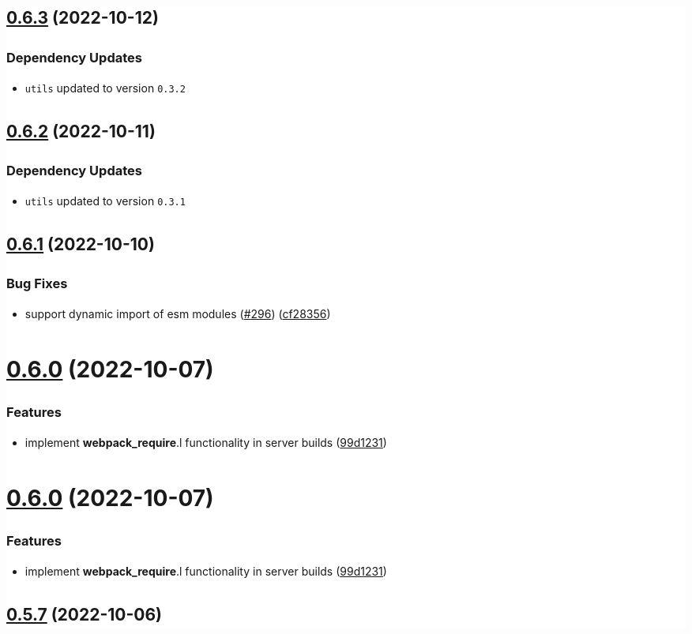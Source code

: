 ## [0.6.3](https://github.com/module-federation/nextjs-mf/compare/node-0.6.2...node-0.6.3) (2022-10-12)

### Dependency Updates

* `utils` updated to version `0.3.2`


## [0.6.2](https://github.com/module-federation/nextjs-mf/compare/node-0.6.1...node-0.6.2) (2022-10-11)

### Dependency Updates

* `utils` updated to version `0.3.1`


## [0.6.1](https://github.com/module-federation/nextjs-mf/compare/node-0.6.0...node-0.6.1) (2022-10-10)


### Bug Fixes

* support dynamic import of esm modules ([#296](https://github.com/module-federation/nextjs-mf/issues/296)) ([cf28356](https://github.com/module-federation/nextjs-mf/commit/cf28356728354e1f63c0d588035dd115398f8641))



# [0.6.0](https://github.com/module-federation/nextjs-mf/compare/node-0.5.7...node-0.6.0) (2022-10-07)


### Features

* implement __webpack_require__.l functionality in server builds ([99d1231](https://github.com/module-federation/nextjs-mf/commit/99d12314f68ac526000fa5410a14072a11b260a4))



# [0.6.0](https://github.com/module-federation/nextjs-mf/compare/node-0.5.7...node-0.6.0) (2022-10-07)


### Features

* implement __webpack_require__.l functionality in server builds ([99d1231](https://github.com/module-federation/nextjs-mf/commit/99d12314f68ac526000fa5410a14072a11b260a4))



## [0.5.7](https://github.com/module-federation/nextjs-mf/compare/node-0.5.6...node-0.5.7) (2022-10-06)
